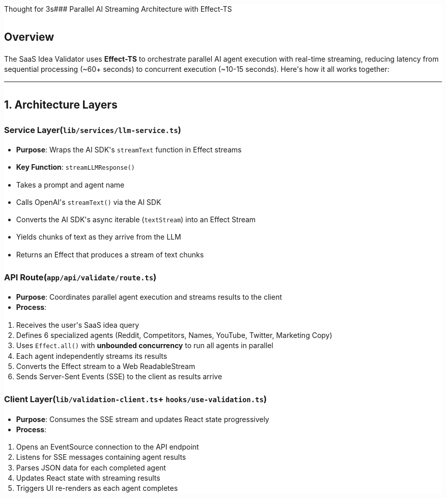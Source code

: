 Thought for 3s### Parallel AI Streaming Architecture with Effect-TS

## Overview

The SaaS Idea Validator uses **Effect-TS** to orchestrate parallel AI agent execution with real-time streaming, reducing latency from sequential processing (~60+ seconds) to concurrent execution (~10-15 seconds). Here's how it all works together:

---

## 1. Architecture Layers

### **Service Layer**(`lib/services/llm-service.ts`)

- **Purpose**: Wraps the AI SDK's `streamText` function in Effect streams
- **Key Function**: `streamLLMResponse()`

- Takes a prompt and agent name
- Calls OpenAI's `streamText()` via the AI SDK
- Converts the AI SDK's async iterable (`textStream`) into an Effect Stream
- Yields chunks of text as they arrive from the LLM
- Returns an Effect that produces a stream of text chunks





### **API Route**(`app/api/validate/route.ts`)

- **Purpose**: Coordinates parallel agent execution and streams results to the client
- **Process**:

1. Receives the user's SaaS idea query
2. Defines 6 specialized agents (Reddit, Competitors, Names, YouTube, Twitter, Marketing Copy)
3. Uses `Effect.all()` with **unbounded concurrency** to run all agents in parallel
4. Each agent independently streams its results
5. Converts the Effect stream to a Web ReadableStream
6. Sends Server-Sent Events (SSE) to the client as results arrive





### **Client Layer**(`lib/validation-client.ts`+ `hooks/use-validation.ts`)

- **Purpose**: Consumes the SSE stream and updates React state progressively
- **Process**:

1. Opens an EventSource connection to the API endpoint
2. Listens for SSE messages containing agent results
3. Parses JSON data for each completed agent
4. Updates React state with streaming results
5. Triggers UI re-renders as each agent completes


